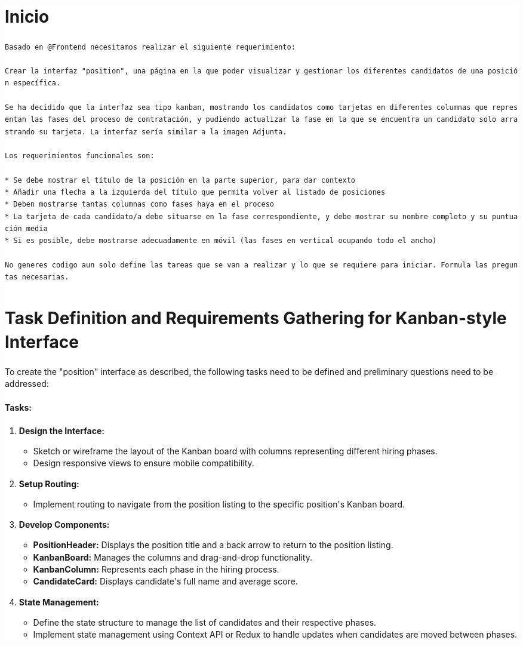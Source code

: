 # Inicio

````
Basado en @Frontend necesitamos realizar el siguiente requerimiento:

Crear la interfaz "position", una página en la que poder visualizar y gestionar los diferentes candidatos de una posición específica.

Se ha decidido que la interfaz sea tipo kanban, mostrando los candidatos como tarjetas en diferentes columnas que representan las fases del proceso de contratación, y pudiendo actualizar la fase en la que se encuentra un candidato solo arrastrando su tarjeta. La interfaz sería similar a la imagen Adjunta.

Los requerimientos funcionales son:

* Se debe mostrar el título de la posición en la parte superior, para dar contexto
* Añadir una flecha a la izquierda del título que permita volver al listado de posiciones
* Deben mostrarse tantas columnas como fases haya en el proceso
* La tarjeta de cada candidato/a debe situarse en la fase correspondiente, y debe mostrar su nombre completo y su puntuación media
* Si es posible, debe mostrarse adecuadamente en móvil (las fases en vertical ocupando todo el ancho)

No generes codigo aun solo define las tareas que se van a realizar y lo que se requiere para iniciar. Formula las preguntas necesarias.

````

# Task Definition and Requirements Gathering for Kanban-style Interface

To create the "position" interface as described, the following tasks need to be defined and preliminary questions need to be addressed:

#### Tasks:
1. **Design the Interface:**
   - Sketch or wireframe the layout of the Kanban board with columns representing different hiring phases.
   - Design responsive views to ensure mobile compatibility.

2. **Setup Routing:**
   - Implement routing to navigate from the position listing to the specific position's Kanban board.

3. **Develop Components:**
   - **PositionHeader:** Displays the position title and a back arrow to return to the position listing.
   - **KanbanBoard:** Manages the columns and drag-and-drop functionality.
   - **KanbanColumn:** Represents each phase in the hiring process.
   - **CandidateCard:** Displays candidate's full name and average score.

4. **State Management:**
   - Define the state structure to manage the list of candidates and their respective phases.
   - Implement state management using Context API or Redux to handle updates when candidates are moved between phases.
